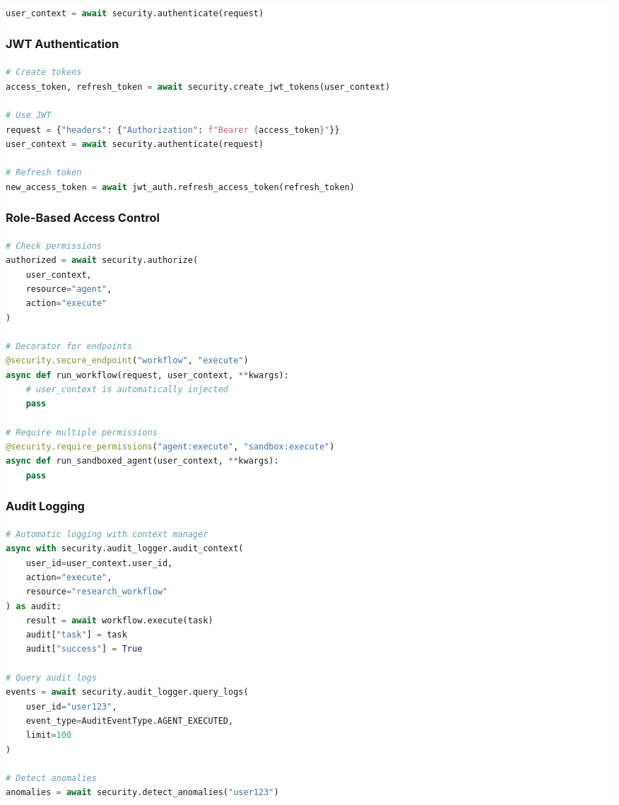 ```python
user_context = await security.authenticate(request)
```

### JWT Authentication
```python
# Create tokens
access_token, refresh_token = await security.create_jwt_tokens(user_context)

# Use JWT
request = {"headers": {"Authorization": f"Bearer {access_token}"}}
user_context = await security.authenticate(request)

# Refresh token
new_access_token = await jwt_auth.refresh_access_token(refresh_token)
```

### Role-Based Access Control
```python
# Check permissions
authorized = await security.authorize(
    user_context,
    resource="agent",
    action="execute"
)

# Decorator for endpoints
@security.secure_endpoint("workflow", "execute")
async def run_workflow(request, user_context, **kwargs):
    # user_context is automatically injected
    pass

# Require multiple permissions
@security.require_permissions("agent:execute", "sandbox:execute")
async def run_sandboxed_agent(user_context, **kwargs):
    pass
```

### Audit Logging
```python
# Automatic logging with context manager
async with security.audit_logger.audit_context(
    user_id=user_context.user_id,
    action="execute",
    resource="research_workflow"
) as audit:
    result = await workflow.execute(task)
    audit["task"] = task
    audit["success"] = True

# Query audit logs
events = await security.audit_logger.query_logs(
    user_id="user123",
    event_type=AuditEventType.AGENT_EXECUTED,
    limit=100
)

# Detect anomalies
anomalies = await security.detect_anomalies("user123")
```
